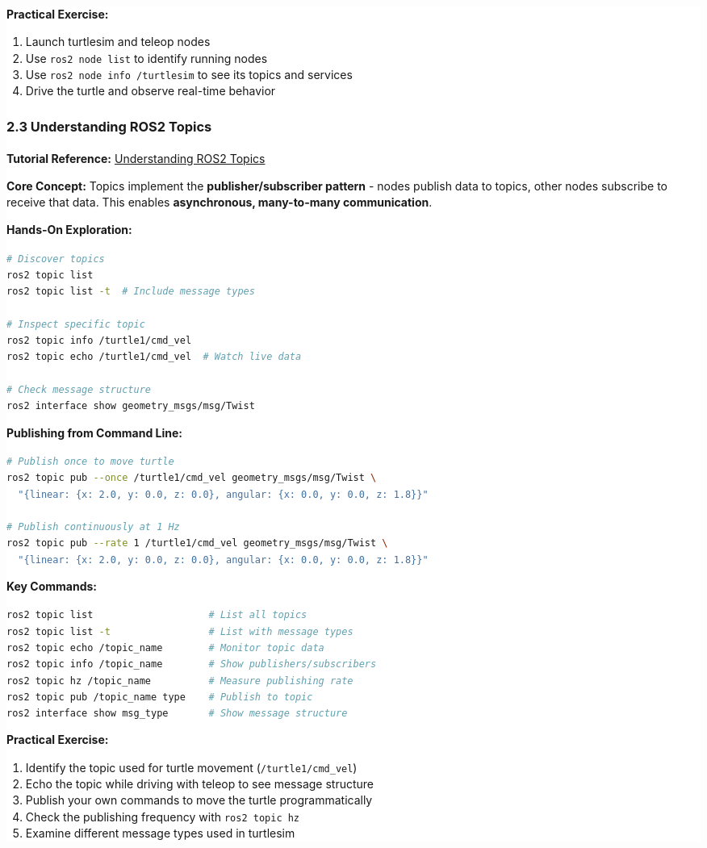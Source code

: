 **Practical Exercise:**
1. Launch turtlesim and teleop nodes
2. Use `ros2 node list` to identify running nodes
3. Use `ros2 node info /turtlesim` to see its topics and services
4. Drive the turtle and observe real-time behavior

### 2.3 Understanding ROS2 Topics

**Tutorial Reference:** [Understanding ROS2 Topics](https://docs.ros.org/en/foxy/Tutorials/Beginner-CLI-Tools/Understanding-ROS2-Topics/Understanding-ROS2-Topics.html)

**Core Concept:**
Topics implement the **publisher/subscriber pattern** - nodes publish data to topics, other nodes subscribe to receive that data. This enables **asynchronous, many-to-many communication**.

**Hands-On Exploration:**

```bash
# Discover topics
ros2 topic list
ros2 topic list -t  # Include message types

# Inspect specific topic
ros2 topic info /turtle1/cmd_vel
ros2 topic echo /turtle1/cmd_vel  # Watch live data

# Check message structure
ros2 interface show geometry_msgs/msg/Twist
```

**Publishing from Command Line:**
```bash
# Publish once to move turtle
ros2 topic pub --once /turtle1/cmd_vel geometry_msgs/msg/Twist \
  "{linear: {x: 2.0, y: 0.0, z: 0.0}, angular: {x: 0.0, y: 0.0, z: 1.8}}"

# Publish continuously at 1 Hz
ros2 topic pub --rate 1 /turtle1/cmd_vel geometry_msgs/msg/Twist \
  "{linear: {x: 2.0, y: 0.0, z: 0.0}, angular: {x: 0.0, y: 0.0, z: 1.8}}"
```

**Key Commands:**
```bash
ros2 topic list                    # List all topics
ros2 topic list -t                 # List with message types
ros2 topic echo /topic_name        # Monitor topic data
ros2 topic info /topic_name        # Show publishers/subscribers
ros2 topic hz /topic_name          # Measure publishing rate
ros2 topic pub /topic_name type    # Publish to topic
ros2 interface show msg_type       # Show message structure
```

**Practical Exercise:**
1. Identify the topic used for turtle movement (`/turtle1/cmd_vel`)
2. Echo the topic while driving with teleop to see message structure
3. Publish your own commands to move the turtle programmatically
4. Check the publishing frequency with `ros2 topic hz`
5. Examine different message types used in turtlesim
